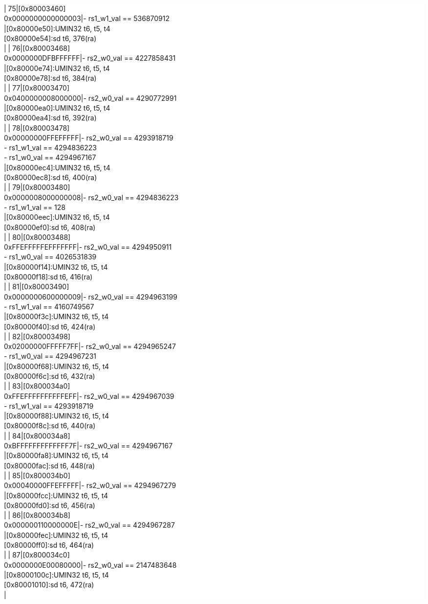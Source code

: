 |  75|[0x80003460]<br>0x0000000000000003|- rs1_w1_val == 536870912<br>                                                                                                                                                                                                                                                                                                                       |[0x80000e50]:UMIN32 t6, t5, t4<br> [0x80000e54]:sd t6, 376(ra)<br>   |
|  76|[0x80003468]<br>0x0000000DFBFFFFFF|- rs2_w0_val == 4227858431<br>                                                                                                                                                                                                                                                                                                                      |[0x80000e74]:UMIN32 t6, t5, t4<br> [0x80000e78]:sd t6, 384(ra)<br>   |
|  77|[0x80003470]<br>0x0400000008000000|- rs2_w0_val == 4290772991<br>                                                                                                                                                                                                                                                                                                                      |[0x80000ea0]:UMIN32 t6, t5, t4<br> [0x80000ea4]:sd t6, 392(ra)<br>   |
|  78|[0x80003478]<br>0x00000000FFEFFFFF|- rs2_w0_val == 4293918719<br> - rs1_w1_val == 4294836223<br> - rs1_w0_val == 4294967167<br>                                                                                                                                                                                                                                                        |[0x80000ec4]:UMIN32 t6, t5, t4<br> [0x80000ec8]:sd t6, 400(ra)<br>   |
|  79|[0x80003480]<br>0x0000008000000008|- rs2_w0_val == 4294836223<br> - rs1_w1_val == 128<br>                                                                                                                                                                                                                                                                                              |[0x80000eec]:UMIN32 t6, t5, t4<br> [0x80000ef0]:sd t6, 408(ra)<br>   |
|  80|[0x80003488]<br>0xFFEFFFFFEFFFFFFF|- rs2_w0_val == 4294950911<br> - rs1_w0_val == 4026531839<br>                                                                                                                                                                                                                                                                                       |[0x80000f14]:UMIN32 t6, t5, t4<br> [0x80000f18]:sd t6, 416(ra)<br>   |
|  81|[0x80003490]<br>0x0000000600000009|- rs2_w0_val == 4294963199<br> - rs1_w1_val == 4160749567<br>                                                                                                                                                                                                                                                                                       |[0x80000f3c]:UMIN32 t6, t5, t4<br> [0x80000f40]:sd t6, 424(ra)<br>   |
|  82|[0x80003498]<br>0x02000000FFFFF7FF|- rs2_w0_val == 4294965247<br> - rs1_w0_val == 4294967231<br>                                                                                                                                                                                                                                                                                       |[0x80000f68]:UMIN32 t6, t5, t4<br> [0x80000f6c]:sd t6, 432(ra)<br>   |
|  83|[0x800034a0]<br>0xFFEFFFFFFFFFFEFF|- rs2_w0_val == 4294967039<br> - rs1_w1_val == 4293918719<br>                                                                                                                                                                                                                                                                                       |[0x80000f88]:UMIN32 t6, t5, t4<br> [0x80000f8c]:sd t6, 440(ra)<br>   |
|  84|[0x800034a8]<br>0xBFFFFFFFFFFFFF7F|- rs2_w0_val == 4294967167<br>                                                                                                                                                                                                                                                                                                                      |[0x80000fa8]:UMIN32 t6, t5, t4<br> [0x80000fac]:sd t6, 448(ra)<br>   |
|  85|[0x800034b0]<br>0x00040000FFEFFFFF|- rs2_w0_val == 4294967279<br>                                                                                                                                                                                                                                                                                                                      |[0x80000fcc]:UMIN32 t6, t5, t4<br> [0x80000fd0]:sd t6, 456(ra)<br>   |
|  86|[0x800034b8]<br>0x000000110000000E|- rs2_w0_val == 4294967287<br>                                                                                                                                                                                                                                                                                                                      |[0x80000fec]:UMIN32 t6, t5, t4<br> [0x80000ff0]:sd t6, 464(ra)<br>   |
|  87|[0x800034c0]<br>0x0000000E00080000|- rs2_w0_val == 2147483648<br>                                                                                                                                                                                                                                                                                                                      |[0x8000100c]:UMIN32 t6, t5, t4<br> [0x80001010]:sd t6, 472(ra)<br>   |